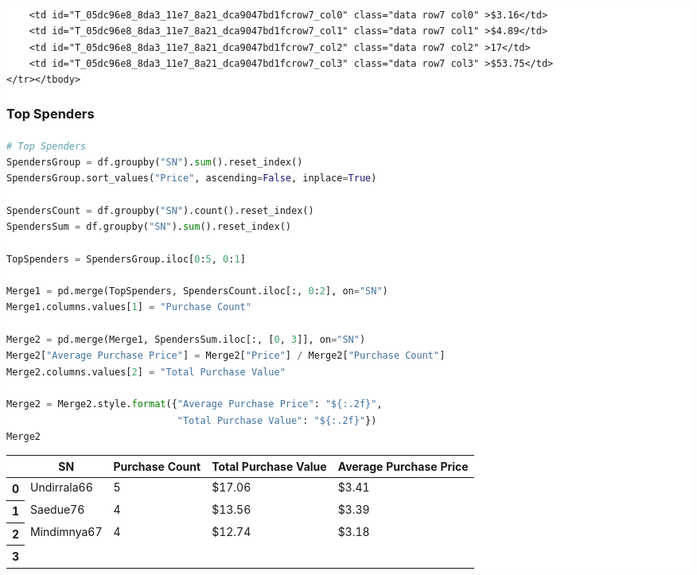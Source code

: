         <td id="T_05dc96e8_8da3_11e7_8a21_dca9047bd1fcrow7_col0" class="data row7 col0" >$3.16</td> 
        <td id="T_05dc96e8_8da3_11e7_8a21_dca9047bd1fcrow7_col1" class="data row7 col1" >$4.89</td> 
        <td id="T_05dc96e8_8da3_11e7_8a21_dca9047bd1fcrow7_col2" class="data row7 col2" >17</td> 
        <td id="T_05dc96e8_8da3_11e7_8a21_dca9047bd1fcrow7_col3" class="data row7 col3" >$53.75</td> 
    </tr></tbody> 
</table> 



### Top Spenders


```python
# Top Spenders
SpendersGroup = df.groupby("SN").sum().reset_index()
SpendersGroup.sort_values("Price", ascending=False, inplace=True)

SpendersCount = df.groupby("SN").count().reset_index()
SpendersSum = df.groupby("SN").sum().reset_index()

TopSpenders = SpendersGroup.iloc[0:5, 0:1]

Merge1 = pd.merge(TopSpenders, SpendersCount.iloc[:, 0:2], on="SN")
Merge1.columns.values[1] = "Purchase Count"

Merge2 = pd.merge(Merge1, SpendersSum.iloc[:, [0, 3]], on="SN")
Merge2["Average Purchase Price"] = Merge2["Price"] / Merge2["Purchase Count"]
Merge2.columns.values[2] = "Total Purchase Value"

Merge2 = Merge2.style.format({"Average Purchase Price": "${:.2f}",
                              "Total Purchase Value": "${:.2f}"})
Merge2
```




<style  type="text/css" >
</style>  
<table id="T_58ded2b6_8da0_11e7_b930_dca9047bd1fc" > 
<thead>    <tr> 
        <th class="blank level0" ></th> 
        <th class="col_heading level0 col0" >SN</th> 
        <th class="col_heading level0 col1" >Purchase Count</th> 
        <th class="col_heading level0 col2" >Total Purchase Value</th> 
        <th class="col_heading level0 col3" >Average Purchase Price</th> 
    </tr></thead> 
<tbody>    <tr> 
        <th id="T_58ded2b6_8da0_11e7_b930_dca9047bd1fc" class="row_heading level0 row0" >0</th> 
        <td id="T_58ded2b6_8da0_11e7_b930_dca9047bd1fcrow0_col0" class="data row0 col0" >Undirrala66</td> 
        <td id="T_58ded2b6_8da0_11e7_b930_dca9047bd1fcrow0_col1" class="data row0 col1" >5</td> 
        <td id="T_58ded2b6_8da0_11e7_b930_dca9047bd1fcrow0_col2" class="data row0 col2" >$17.06</td> 
        <td id="T_58ded2b6_8da0_11e7_b930_dca9047bd1fcrow0_col3" class="data row0 col3" >$3.41</td> 
    </tr>    <tr> 
        <th id="T_58ded2b6_8da0_11e7_b930_dca9047bd1fc" class="row_heading level0 row1" >1</th> 
        <td id="T_58ded2b6_8da0_11e7_b930_dca9047bd1fcrow1_col0" class="data row1 col0" >Saedue76</td> 
        <td id="T_58ded2b6_8da0_11e7_b930_dca9047bd1fcrow1_col1" class="data row1 col1" >4</td> 
        <td id="T_58ded2b6_8da0_11e7_b930_dca9047bd1fcrow1_col2" class="data row1 col2" >$13.56</td> 
        <td id="T_58ded2b6_8da0_11e7_b930_dca9047bd1fcrow1_col3" class="data row1 col3" >$3.39</td> 
    </tr>    <tr> 
        <th id="T_58ded2b6_8da0_11e7_b930_dca9047bd1fc" class="row_heading level0 row2" >2</th> 
        <td id="T_58ded2b6_8da0_11e7_b930_dca9047bd1fcrow2_col0" class="data row2 col0" >Mindimnya67</td> 
        <td id="T_58ded2b6_8da0_11e7_b930_dca9047bd1fcrow2_col1" class="data row2 col1" >4</td> 
        <td id="T_58ded2b6_8da0_11e7_b930_dca9047bd1fcrow2_col2" class="data row2 col2" >$12.74</td> 
        <td id="T_58ded2b6_8da0_11e7_b930_dca9047bd1fcrow2_col3" class="data row2 col3" >$3.18</td> 
    </tr>    <tr> 
        <th id="T_58ded2b6_8da0_11e7_b930_dca9047bd1fc" class="row_heading level0 row3" >3</th> 
